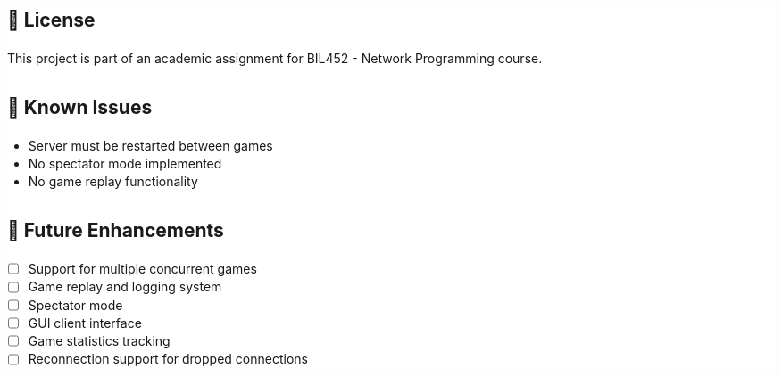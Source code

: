 ## 📝 License

This project is part of an academic assignment for BIL452 - Network Programming course.

## 🐛 Known Issues

- Server must be restarted between games
- No spectator mode implemented
- No game replay functionality

## 🔮 Future Enhancements

- [ ] Support for multiple concurrent games
- [ ] Game replay and logging system  
- [ ] Spectator mode
- [ ] GUI client interface
- [ ] Game statistics tracking
- [ ] Reconnection support for dropped connections
